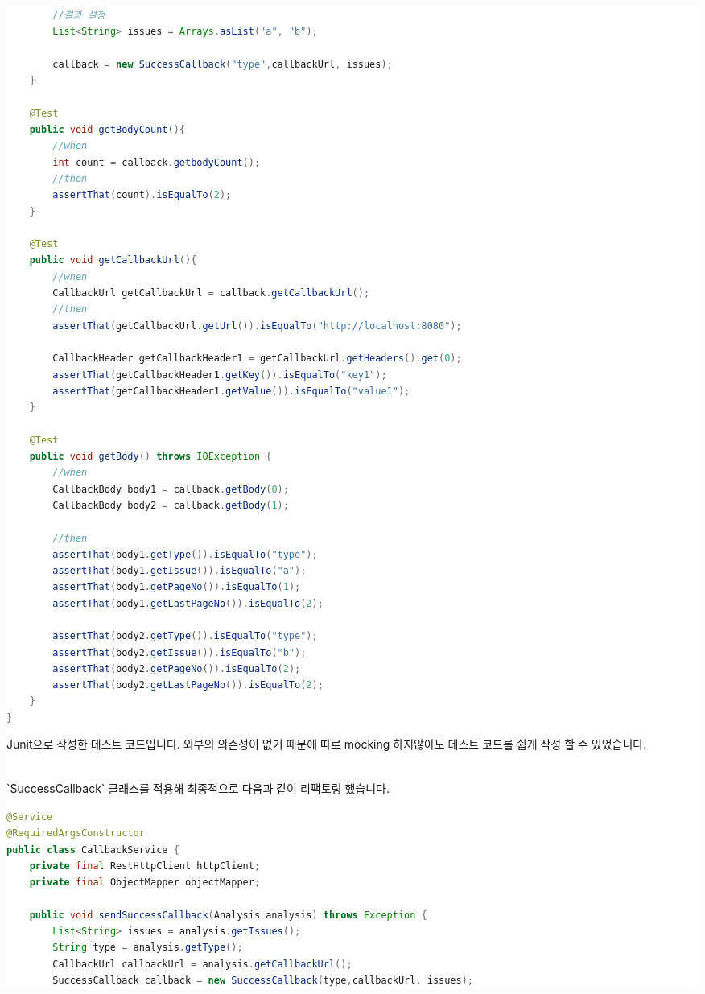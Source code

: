 ```java
        //결과 설정
        List<String> issues = Arrays.asList("a", "b");

        callback = new SuccessCallback("type",callbackUrl, issues);
    }

    @Test
    public void getBodyCount(){
        //when
        int count = callback.getbodyCount();
        //then
        assertThat(count).isEqualTo(2);
    }

    @Test
    public void getCallbackUrl(){
        //when
        CallbackUrl getCallbackUrl = callback.getCallbackUrl();
        //then
        assertThat(getCallbackUrl.getUrl()).isEqualTo("http://localhost:8080");

        CallbackHeader getCallbackHeader1 = getCallbackUrl.getHeaders().get(0);
        assertThat(getCallbackHeader1.getKey()).isEqualTo("key1");
        assertThat(getCallbackHeader1.getValue()).isEqualTo("value1");
    }

    @Test
    public void getBody() throws IOException {
        //when
        CallbackBody body1 = callback.getBody(0);
        CallbackBody body2 = callback.getBody(1);

        //then
        assertThat(body1.getType()).isEqualTo("type");
        assertThat(body1.getIssue()).isEqualTo("a");
        assertThat(body1.getPageNo()).isEqualTo(1);
        assertThat(body1.getLastPageNo()).isEqualTo(2);

        assertThat(body2.getType()).isEqualTo("type");
        assertThat(body2.getIssue()).isEqualTo("b");
        assertThat(body2.getPageNo()).isEqualTo(2);
        assertThat(body2.getLastPageNo()).isEqualTo(2);
    }
}
```

Junit으로 작성한 테스트 코드입니다. 외부의 의존성이 없기 때문에 따로 mocking 하지않아도 테스트 코드를 쉽게 작성 할 수 있었습니다.

<br>
`SuccessCallback` 클래스를 적용해 최종적으로 다음과 같이 리팩토링 했습니다.

```java
@Service
@RequiredArgsConstructor
public class CallbackService {
    private final RestHttpClient httpClient;
    private final ObjectMapper objectMapper;

    public void sendSuccessCallback(Analysis analysis) throws Exception {
        List<String> issues = analysis.getIssues();
        String type = analysis.getType();
        CallbackUrl callbackUrl = analysis.getCallbackUrl();
        SuccessCallback callback = new SuccessCallback(type,callbackUrl, issues);

```